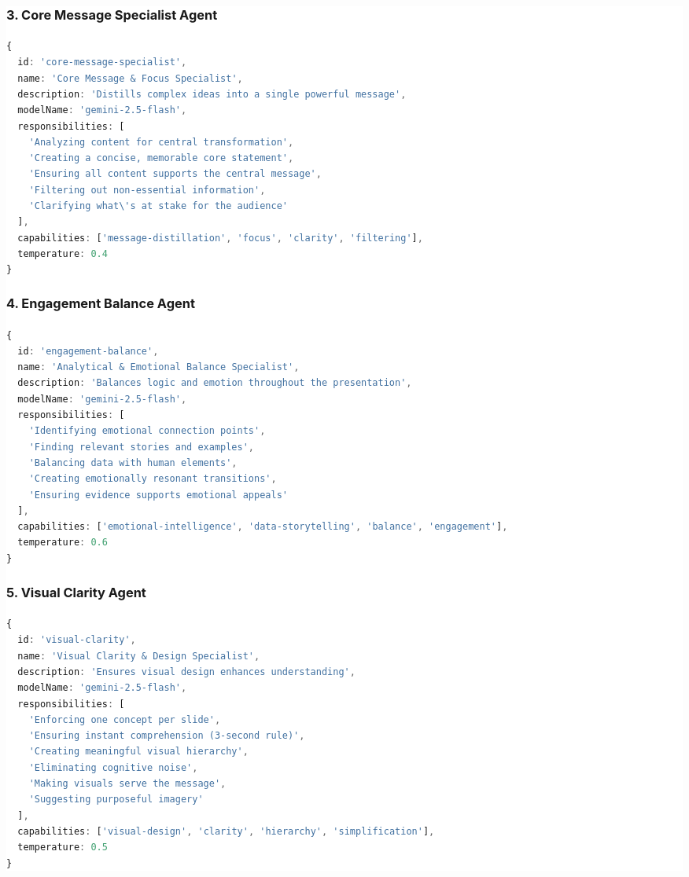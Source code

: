 ### 3. Core Message Specialist Agent
```typescript
{
  id: 'core-message-specialist',
  name: 'Core Message & Focus Specialist',
  description: 'Distills complex ideas into a single powerful message',
  modelName: 'gemini-2.5-flash',
  responsibilities: [
    'Analyzing content for central transformation',
    'Creating a concise, memorable core statement',
    'Ensuring all content supports the central message',
    'Filtering out non-essential information',
    'Clarifying what\'s at stake for the audience'
  ],
  capabilities: ['message-distillation', 'focus', 'clarity', 'filtering'],
  temperature: 0.4
}
```

### 4. Engagement Balance Agent
```typescript
{
  id: 'engagement-balance',
  name: 'Analytical & Emotional Balance Specialist',
  description: 'Balances logic and emotion throughout the presentation',
  modelName: 'gemini-2.5-flash',
  responsibilities: [
    'Identifying emotional connection points',
    'Finding relevant stories and examples',
    'Balancing data with human elements',
    'Creating emotionally resonant transitions',
    'Ensuring evidence supports emotional appeals'
  ],
  capabilities: ['emotional-intelligence', 'data-storytelling', 'balance', 'engagement'],
  temperature: 0.6
}
```

### 5. Visual Clarity Agent
```typescript
{
  id: 'visual-clarity',
  name: 'Visual Clarity & Design Specialist',
  description: 'Ensures visual design enhances understanding',
  modelName: 'gemini-2.5-flash',
  responsibilities: [
    'Enforcing one concept per slide',
    'Ensuring instant comprehension (3-second rule)',
    'Creating meaningful visual hierarchy',
    'Eliminating cognitive noise',
    'Making visuals serve the message',
    'Suggesting purposeful imagery'
  ],
  capabilities: ['visual-design', 'clarity', 'hierarchy', 'simplification'],
  temperature: 0.5
}
```
